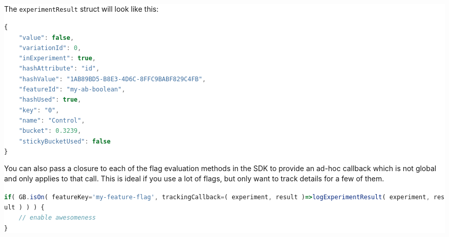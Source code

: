 The `experimentResult` struct will look like this:
```js
{
	"value": false,
	"variationId": 0,
	"inExperiment": true,
	"hashAttribute": "id",
	"hashValue": "1AB89BD5-B8E3-4D6C-8FFC9BABF829C4FB",
	"featureId": "my-ab-boolean",
	"hashUsed": true,
	"key": "0",
	"name": "Control",
	"bucket": 0.3239,
	"stickyBucketUsed": false
}
```

You can also pass a closure to each of the flag evaluation methods in the SDK to provide an ad-hoc callback which is not global and only applies to that call.  This is ideal if you use a lot of flags, but only want to track details for a few of them.

```js
if( GB.isOn( featureKey='my-feature-flag', trackingCallback=( experiment, result )=>logExperimentResult( experiment, result ) ) ) {
    // enable awesomeness
}
